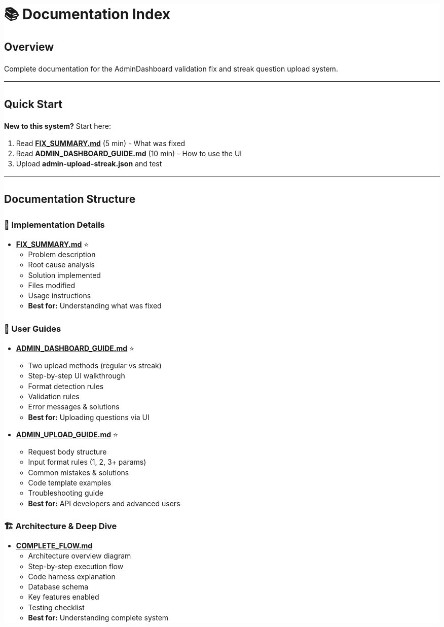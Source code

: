 # 📚 Documentation Index

## Overview
Complete documentation for the AdminDashboard validation fix and streak question upload system.

---

## Quick Start

**New to this system?** Start here:
1. Read **[FIX_SUMMARY.md](FIX_SUMMARY.md)** (5 min) - What was fixed
2. Read **[ADMIN_DASHBOARD_GUIDE.md](ADMIN_DASHBOARD_GUIDE.md)** (10 min) - How to use the UI
3. Upload **admin-upload-streak.json** and test

---

## Documentation Structure

### 🔧 Implementation Details
- **[FIX_SUMMARY.md](FIX_SUMMARY.md)** ⭐
  - Problem description
  - Root cause analysis
  - Solution implemented
  - Files modified
  - Usage instructions
  - **Best for:** Understanding what was fixed

### 👥 User Guides
- **[ADMIN_DASHBOARD_GUIDE.md](ADMIN_DASHBOARD_GUIDE.md)** ⭐
  - Two upload methods (regular vs streak)
  - Step-by-step UI walkthrough
  - Format detection rules
  - Validation rules
  - Error messages & solutions
  - **Best for:** Uploading questions via UI

- **[ADMIN_UPLOAD_GUIDE.md](ADMIN_UPLOAD_GUIDE.md)** ⭐
  - Request body structure
  - Input format rules (1, 2, 3+ params)
  - Common mistakes & solutions
  - Code template examples
  - Troubleshooting guide
  - **Best for:** API developers and advanced users

### 🏗️ Architecture & Deep Dive
- **[COMPLETE_FLOW.md](COMPLETE_FLOW.md)**
  - Architecture overview diagram
  - Step-by-step execution flow
  - Code harness explanation
  - Database schema
  - Key features enabled
  - Testing checklist
  - **Best for:** Understanding complete system
